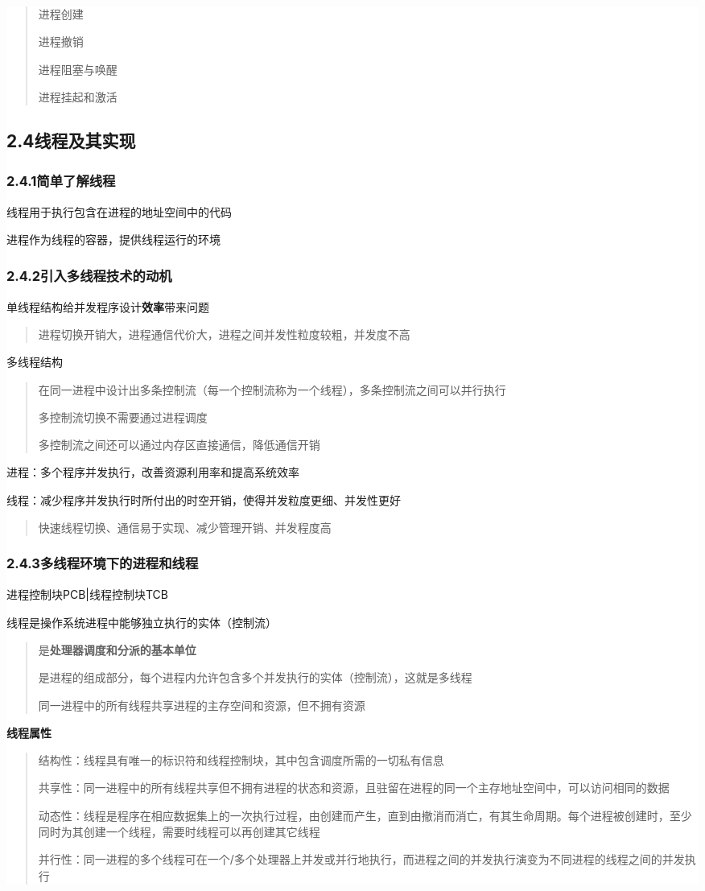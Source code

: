 >  进程创建
>
> 进程撤销
>
> 进程阻塞与唤醒
>
> 进程挂起和激活

## 2.4线程及其实现

### 2.4.1简单了解线程

线程用于执行包含在进程的地址空间中的代码

进程作为线程的容器，提供线程运行的环境

### 2.4.2引入多线程技术的动机

单线程结构给并发程序设计**效率**带来问题

> 进程切换开销大，进程通信代价大，进程之间并发性粒度较粗，并发度不高

多线程结构

> 在同一进程中设计出多条控制流（每一个控制流称为一个线程），多条控制流之间可以并行执行
>
> 多控制流切换不需要通过进程调度
>
> 多控制流之间还可以通过内存区直接通信，降低通信开销

进程：多个程序并发执行，改善资源利用率和提高系统效率

线程：减少程序并发执行时所付出的时空开销，使得并发粒度更细、并发性更好

> 快速线程切换、通信易于实现、减少管理开销、并发程度高

### 2.4.3多线程环境下的进程和线程

进程控制块PCB|线程控制块TCB

线程是操作系统进程中能够独立执行的实体（控制流）

>  是**处理器调度和分派的基本单位**
>
> 是进程的组成部分，每个进程内允许包含多个并发执行的实体（控制流），这就是多线程
>
> 同一进程中的所有线程共享进程的主存空间和资源，但不拥有资源

**线程属性**

> 结构性：线程具有唯一的标识符和线程控制块，其中包含调度所需的一切私有信息
>
> 共享性：同一进程中的所有线程共享但不拥有进程的状态和资源，且驻留在进程的同一个主存地址空间中，可以访问相同的数据
>
> 动态性：线程是程序在相应数据集上的一次执行过程，由创建而产生，直到由撤消而消亡，有其生命周期。每个进程被创建时，至少同时为其创建一个线程，需要时线程可以再创建其它线程
>
> 并行性：同一进程的多个线程可在一个/多个处理器上并发或并行地执行，而进程之间的并发执行演变为不同进程的线程之间的并发执行
